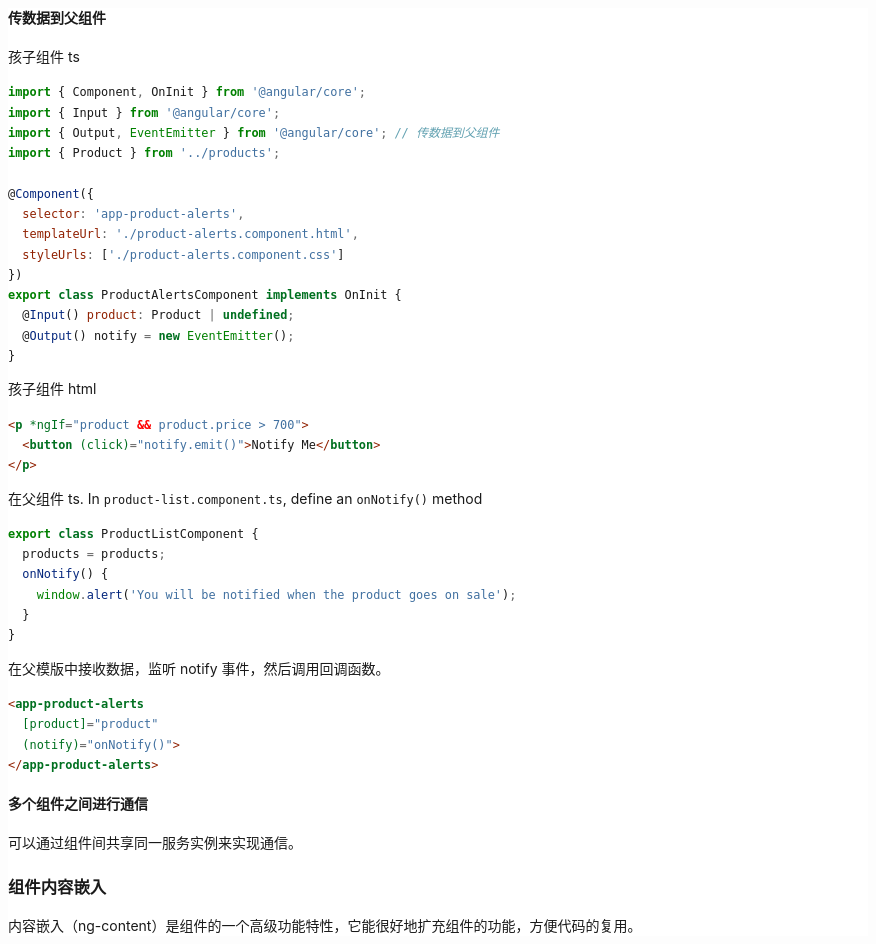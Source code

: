 #### 传数据到父组件

孩子组件 ts

```js
import { Component, OnInit } from '@angular/core';
import { Input } from '@angular/core';
import { Output, EventEmitter } from '@angular/core'; // 传数据到父组件
import { Product } from '../products';

@Component({
  selector: 'app-product-alerts',
  templateUrl: './product-alerts.component.html',
  styleUrls: ['./product-alerts.component.css']
})
export class ProductAlertsComponent implements OnInit {
  @Input() product: Product | undefined;
  @Output() notify = new EventEmitter();
}

```

孩子组件 html

```html
<p *ngIf="product && product.price > 700">
  <button (click)="notify.emit()">Notify Me</button>
</p>
```

在父组件 ts. In `product-list.component.ts`, define an `onNotify()` method

```js
export class ProductListComponent {
  products = products;
  onNotify() {
    window.alert('You will be notified when the product goes on sale');
  }
}
```

在父模版中接收数据，监听 notify 事件，然后调用回调函数。

```html
<app-product-alerts
  [product]="product" 
  (notify)="onNotify()"> 
</app-product-alerts>
```

#### 多个组件之间进行通信

可以通过组件间共享同一服务实例来实现通信。

### 组件内容嵌入

内容嵌入（ng-content）是组件的一个高级功能特性，它能很好地扩充组件的功能，方便代码的复用。

